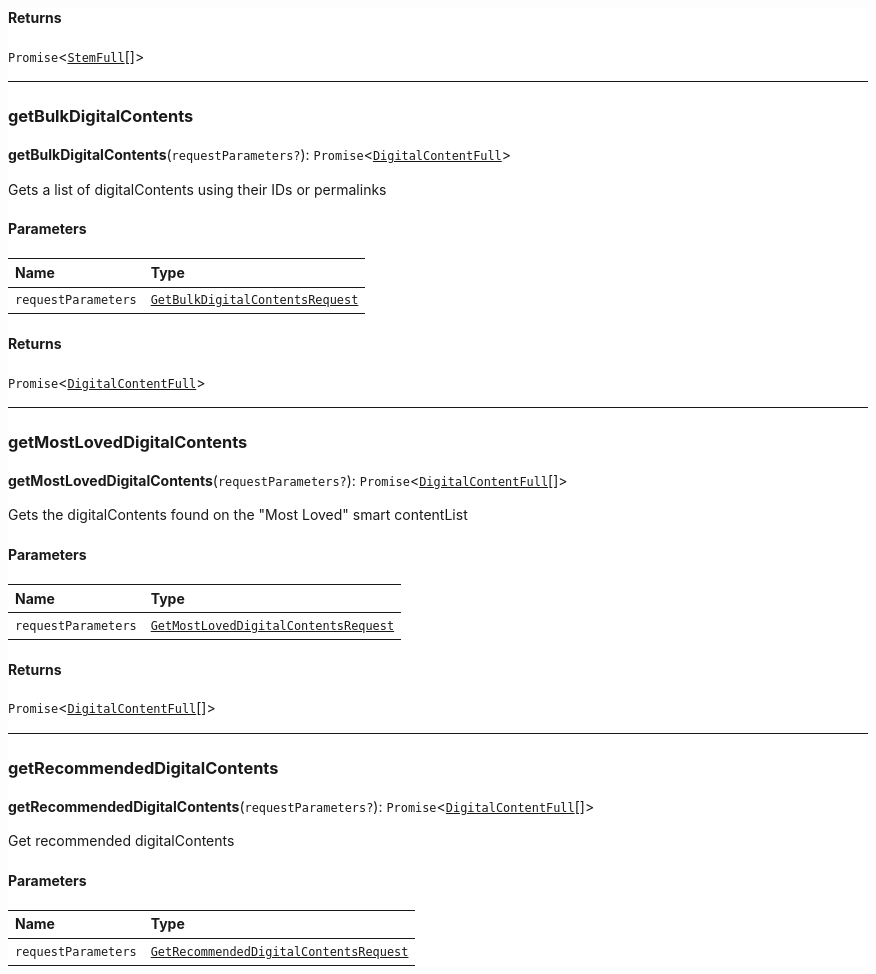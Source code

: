 #### Returns

`Promise`<[`StemFull`](../interfaces/full.StemFull.md)[]\>

___

### getBulkDigitalContents

**getBulkDigitalContents**(`requestParameters?`): `Promise`<[`DigitalContentFull`](../interfaces/full.DigitalContentFull.md)\>

Gets a list of digitalContents using their IDs or permalinks

#### Parameters

| Name | Type |
| :------ | :------ |
| `requestParameters` | [`GetBulkDigitalContentsRequest`](../interfaces/full.GetBulkDigitalContentsRequest.md) |

#### Returns

`Promise`<[`DigitalContentFull`](../interfaces/full.DigitalContentFull.md)\>

___

### getMostLovedDigitalContents

**getMostLovedDigitalContents**(`requestParameters?`): `Promise`<[`DigitalContentFull`](../interfaces/full.DigitalContentFull.md)[]\>

Gets the digitalContents found on the \"Most Loved\" smart contentList

#### Parameters

| Name | Type |
| :------ | :------ |
| `requestParameters` | [`GetMostLovedDigitalContentsRequest`](../interfaces/full.GetMostLovedDigitalContentsRequest.md) |

#### Returns

`Promise`<[`DigitalContentFull`](../interfaces/full.DigitalContentFull.md)[]\>

___

### getRecommendedDigitalContents

**getRecommendedDigitalContents**(`requestParameters?`): `Promise`<[`DigitalContentFull`](../interfaces/full.DigitalContentFull.md)[]\>

Get recommended digitalContents

#### Parameters

| Name | Type |
| :------ | :------ |
| `requestParameters` | [`GetRecommendedDigitalContentsRequest`](../interfaces/full.GetRecommendedDigitalContentsRequest.md) |

